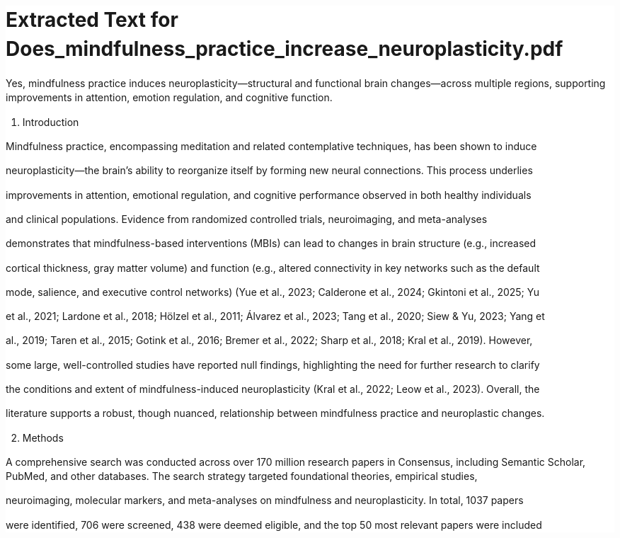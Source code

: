 # Extracted Text for Does_mindfulness_practice_increase_neuroplasticity.pdf

Yes, mindfulness practice induces neuroplasticity—structural and functional brain
changes—across multiple regions, supporting improvements in attention, emotion
regulation, and cognitive function.

1. Introduction

Mindfulness practice, encompassing meditation and related contemplative techniques, has been shown to induce

neuroplasticity—the brain’s ability to reorganize itself by forming new neural connections. This process underlies

improvements in attention, emotional regulation, and cognitive performance observed in both healthy individuals

and clinical populations. Evidence from randomized controlled trials, neuroimaging, and meta-analyses

demonstrates that mindfulness-based interventions (MBIs) can lead to changes in brain structure (e.g., increased

cortical thickness, gray matter volume) and function (e.g., altered connectivity in key networks such as the default

mode, salience, and executive control networks) (Yue et al., 2023; Calderone et al., 2024; Gkintoni et al., 2025; Yu

et al., 2021; Lardone et al., 2018; Hölzel et al., 2011; Álvarez et al., 2023; Tang et al., 2020; Siew & Yu, 2023; Yang et

al., 2019; Taren et al., 2015; Gotink et al., 2016; Bremer et al., 2022; Sharp et al., 2018; Kral et al., 2019). However,

some large, well-controlled studies have reported null findings, highlighting the need for further research to clarify

the conditions and extent of mindfulness-induced neuroplasticity (Kral et al., 2022; Leow et al., 2023). Overall, the

literature supports a robust, though nuanced, relationship between mindfulness practice and neuroplastic changes.

2. Methods

A comprehensive search was conducted across over 170 million research papers in Consensus, including Semantic
Scholar, PubMed, and other databases. The search strategy targeted foundational theories, empirical studies,

neuroimaging, molecular markers, and meta-analyses on mindfulness and neuroplasticity. In total, 1037 papers

were identified, 706 were screened, 438 were deemed eligible, and the top 50 most relevant papers were included
